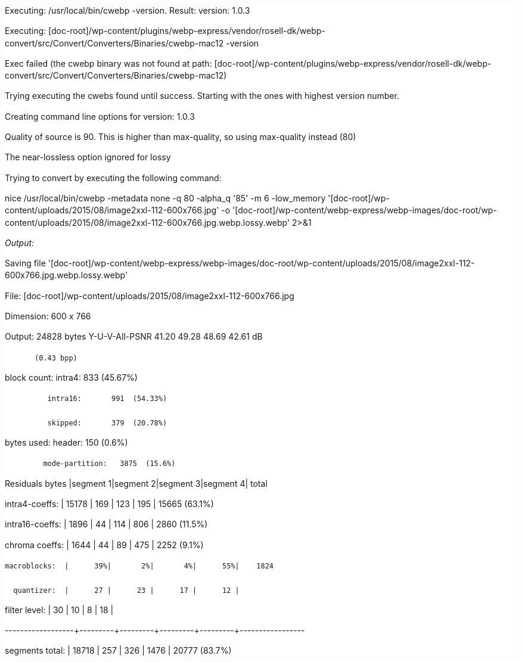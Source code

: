 Executing: /usr/local/bin/cwebp -version. Result: version: 1.0.3

Executing: [doc-root]/wp-content/plugins/webp-express/vendor/rosell-dk/webp-convert/src/Convert/Converters/Binaries/cwebp-mac12 -version

Exec failed (the cwebp binary was not found at path: [doc-root]/wp-content/plugins/webp-express/vendor/rosell-dk/webp-convert/src/Convert/Converters/Binaries/cwebp-mac12)

Trying executing the cwebs found until success. Starting with the ones with highest version number.

Creating command line options for version: 1.0.3

Quality of source is 90. This is higher than max-quality, so using max-quality instead (80)

The near-lossless option ignored for lossy

Trying to convert by executing the following command:

nice /usr/local/bin/cwebp -metadata none -q 80 -alpha_q '85' -m 6 -low_memory '[doc-root]/wp-content/uploads/2015/08/image2xxl-112-600x766.jpg' -o '[doc-root]/wp-content/webp-express/webp-images/doc-root/wp-content/uploads/2015/08/image2xxl-112-600x766.jpg.webp.lossy.webp' 2>&1


*Output:* 

Saving file '[doc-root]/wp-content/webp-express/webp-images/doc-root/wp-content/uploads/2015/08/image2xxl-112-600x766.jpg.webp.lossy.webp'

File:      [doc-root]/wp-content/uploads/2015/08/image2xxl-112-600x766.jpg

Dimension: 600 x 766

Output:    24828 bytes Y-U-V-All-PSNR 41.20 49.28 48.69   42.61 dB

           (0.43 bpp)

block count:  intra4:        833  (45.67%)

              intra16:       991  (54.33%)

              skipped:       379  (20.78%)

bytes used:  header:            150  (0.6%)

             mode-partition:   3875  (15.6%)

 Residuals bytes  |segment 1|segment 2|segment 3|segment 4|  total

  intra4-coeffs:  |   15178 |     169 |     123 |     195 |   15665  (63.1%)

 intra16-coeffs:  |    1896 |      44 |     114 |     806 |    2860  (11.5%)

  chroma coeffs:  |    1644 |      44 |      89 |     475 |    2252  (9.1%)

    macroblocks:  |      39%|       2%|       4%|      55%|    1824

      quantizer:  |      27 |      23 |      17 |      12 |

   filter level:  |      30 |      10 |       8 |      18 |

------------------+---------+---------+---------+---------+-----------------

 segments total:  |   18718 |     257 |     326 |    1476 |   20777  (83.7%)

